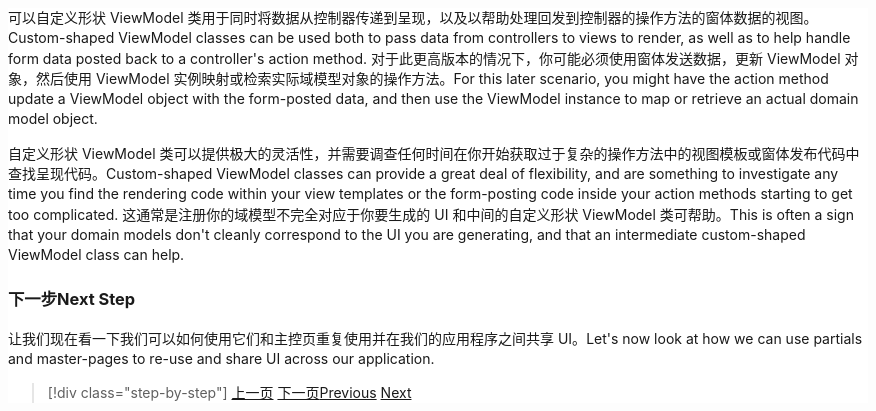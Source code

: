 <span data-ttu-id="5b422-161">可以自定义形状 ViewModel 类用于同时将数据从控制器传递到呈现，以及以帮助处理回发到控制器的操作方法的窗体数据的视图。</span><span class="sxs-lookup"><span data-stu-id="5b422-161">Custom-shaped ViewModel classes can be used both to pass data from controllers to views to render, as well as to help handle form data posted back to a controller's action method.</span></span> <span data-ttu-id="5b422-162">对于此更高版本的情况下，你可能必须使用窗体发送数据，更新 ViewModel 对象，然后使用 ViewModel 实例映射或检索实际域模型对象的操作方法。</span><span class="sxs-lookup"><span data-stu-id="5b422-162">For this later scenario, you might have the action method update a ViewModel object with the form-posted data, and then use the ViewModel instance to map or retrieve an actual domain model object.</span></span>

<span data-ttu-id="5b422-163">自定义形状 ViewModel 类可以提供极大的灵活性，并需要调查任何时间在你开始获取过于复杂的操作方法中的视图模板或窗体发布代码中查找呈现代码。</span><span class="sxs-lookup"><span data-stu-id="5b422-163">Custom-shaped ViewModel classes can provide a great deal of flexibility, and are something to investigate any time you find the rendering code within your view templates or the form-posting code inside your action methods starting to get too complicated.</span></span> <span data-ttu-id="5b422-164">这通常是注册你的域模型不完全对应于你要生成的 UI 和中间的自定义形状 ViewModel 类可帮助。</span><span class="sxs-lookup"><span data-stu-id="5b422-164">This is often a sign that your domain models don't cleanly correspond to the UI you are generating, and that an intermediate custom-shaped ViewModel class can help.</span></span>

### <a name="next-step"></a><span data-ttu-id="5b422-165">下一步</span><span class="sxs-lookup"><span data-stu-id="5b422-165">Next Step</span></span>

<span data-ttu-id="5b422-166">让我们现在看一下我们可以如何使用它们和主控页重复使用并在我们的应用程序之间共享 UI。</span><span class="sxs-lookup"><span data-stu-id="5b422-166">Let's now look at how we can use partials and master-pages to re-use and share UI across our application.</span></span>

>[!div class="step-by-step"]
<span data-ttu-id="5b422-167">[上一页](provide-crud-create-read-update-delete-data-form-entry-support.md)
[下一页](re-use-ui-using-master-pages-and-partials.md)</span><span class="sxs-lookup"><span data-stu-id="5b422-167">[Previous](provide-crud-create-read-update-delete-data-form-entry-support.md)
[Next](re-use-ui-using-master-pages-and-partials.md)</span></span>
